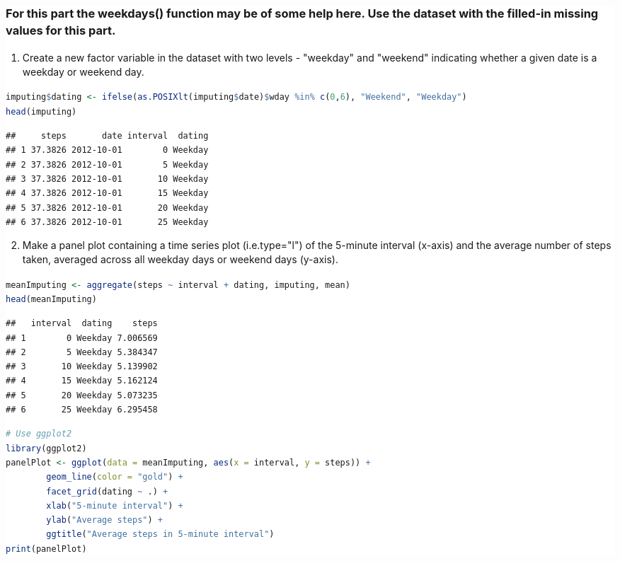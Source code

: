 ### For this part the weekdays() function may be of some help here. Use the dataset with the filled-in missing values for this part.

1. Create a new factor variable in the dataset with two levels - "weekday" and "weekend" indicating whether a given date is a weekday or weekend day.

```r
imputing$dating <- ifelse(as.POSIXlt(imputing$date)$wday %in% c(0,6), "Weekend", "Weekday")
head(imputing)
```

```
##     steps       date interval  dating
## 1 37.3826 2012-10-01        0 Weekday
## 2 37.3826 2012-10-01        5 Weekday
## 3 37.3826 2012-10-01       10 Weekday
## 4 37.3826 2012-10-01       15 Weekday
## 5 37.3826 2012-10-01       20 Weekday
## 6 37.3826 2012-10-01       25 Weekday
```

2. Make a panel plot containing a time series plot (i.e.type="l") of the 5-minute interval (x-axis) and the average number of steps taken, averaged across all weekday days or weekend days (y-axis).

```r
meanImputing <- aggregate(steps ~ interval + dating, imputing, mean)
head(meanImputing)
```

```
##   interval  dating    steps
## 1        0 Weekday 7.006569
## 2        5 Weekday 5.384347
## 3       10 Weekday 5.139902
## 4       15 Weekday 5.162124
## 5       20 Weekday 5.073235
## 6       25 Weekday 6.295458
```

```r
# Use ggplot2
library(ggplot2)
panelPlot <- ggplot(data = meanImputing, aes(x = interval, y = steps)) +
        geom_line(color = "gold") +
        facet_grid(dating ~ .) +
        xlab("5-minute interval") +
        ylab("Average steps") +
        ggtitle("Average steps in 5-minute interval")
print(panelPlot)
```
